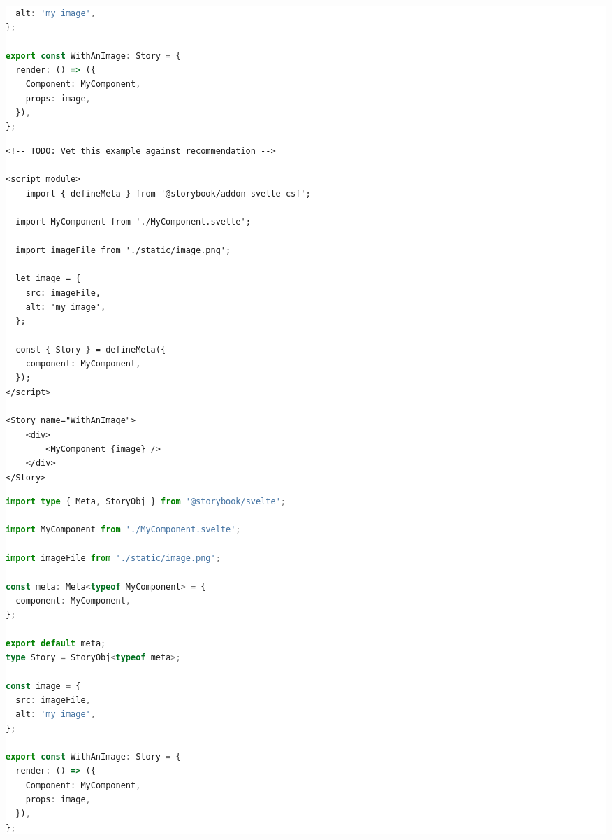 ```ts filename="MyComponent.stories.ts" renderer="svelte" language="ts-4-9" tabTitle="CSF"
  alt: 'my image',
};

export const WithAnImage: Story = {
  render: () => ({
    Component: MyComponent,
    props: image,
  }),
};
```

```svelte filename="MyComponent.stories.svelte" renderer="svelte"language="ts" tabTitle="Svelte CSF"
<!-- TODO: Vet this example against recommendation -->

<script module>
	import { defineMeta } from '@storybook/addon-svelte-csf';

  import MyComponent from './MyComponent.svelte';

  import imageFile from './static/image.png';

  let image = {
    src: imageFile,
    alt: 'my image',
  };

  const { Story } = defineMeta({
    component: MyComponent,
  });
</script>

<Story name="WithAnImage">
	<div>
		<MyComponent {image} />
	</div>
</Story>
```

```ts filename="MyComponent.stories.ts" renderer="svelte" language="ts" tabTitle="CSF"
import type { Meta, StoryObj } from '@storybook/svelte';

import MyComponent from './MyComponent.svelte';

import imageFile from './static/image.png';

const meta: Meta<typeof MyComponent> = {
  component: MyComponent,
};

export default meta;
type Story = StoryObj<typeof meta>;

const image = {
  src: imageFile,
  alt: 'my image',
};

export const WithAnImage: Story = {
  render: () => ({
    Component: MyComponent,
    props: image,
  }),
};
```
